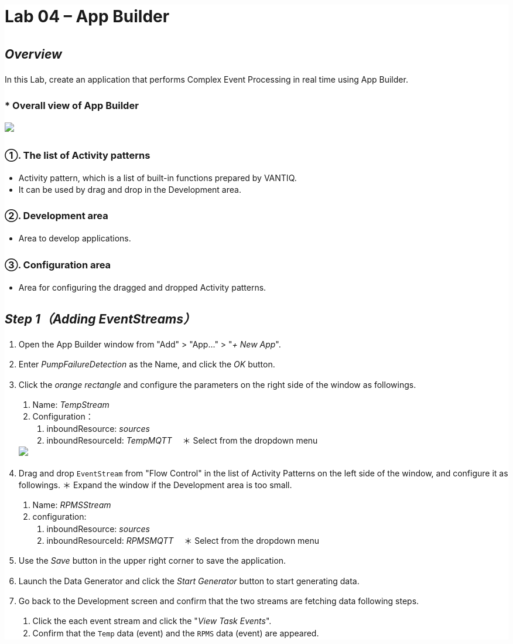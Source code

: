 # **Lab 04 – App Builder**

## ***Overview***

In this Lab, create an application that performs Complex Event Processing in real time using App Builder.

### * Overall view of App Builder

<img src="../../imgs/Lab04/image1.png" width=65%>  

### ①. The list of Activity patterns  
* Activity pattern, which is a list of built-in functions prepared by VANTIQ.    
* It can be used by drag and drop in the Development area.  
### ②. Development area  
* Area to develop applications.  
### ③. Configuration area  
* Area for configuring the dragged and dropped Activity patterns.

## ***Step 1（Adding EventStreams）***

1. Open the App Builder window from "Add" > "App..." > "_+ New App_".  

2. Enter _PumpFailureDetection_ as the Name, and click the _OK_ button.  

3. Click the _orange rectangle_ and configure the parameters on the right side of the window as followings.  
    1.  Name: _TempStream_  
    2.  Configuration：  
        1.  inboundResource: _sources_  
        2.  inboundResourceId: _TempMQTT_  　＊ Select from the dropdown menu

    <img src="../../imgs/Lab04/image2_3.png" width=70%>  

4. Drag and drop `EventStream` from "Flow Control" in the list of Activity Patterns on the left side of the window, and configure it as followings. ＊ Expand the window if the Development area is too small.  
    1.  Name: _RPMSStream_  
    2.  configuration:  
        1.  inboundResource: _sources_  
        2.  inboundResourceId: _RPMSMQTT_  　＊ Select from the dropdown menu

5. Use the _Save_ button in the upper right corner to save the application.  

6. Launch the Data Generator and click the _Start Generator_ button to start generating data.

7. Go back to the Development screen and confirm that the two streams are fetching data following steps.  
    1.  Click the each event stream and click the "_View Task Events_".    
    2.  Confirm that the `Temp` data (event) and the `RPMS` data (event) are appeared.  
